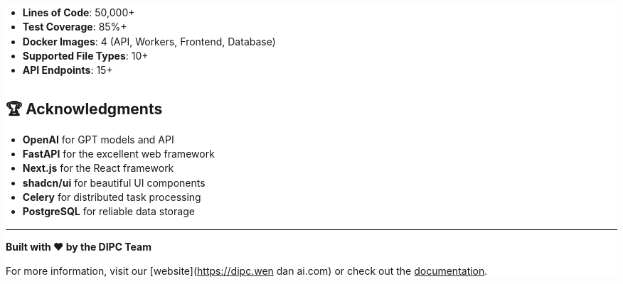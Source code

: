 - **Lines of Code**: 50,000+
- **Test Coverage**: 85%+
- **Docker Images**: 4 (API, Workers, Frontend, Database)
- **Supported File Types**: 10+
- **API Endpoints**: 15+

## 🏆 Acknowledgments

- **OpenAI** for GPT models and API
- **FastAPI** for the excellent web framework
- **Next.js** for the React framework
- **shadcn/ui** for beautiful UI components
- **Celery** for distributed task processing
- **PostgreSQL** for reliable data storage

---

**Built with ❤️ by the DIPC Team**

For more information, visit our [website](https://dipc.wen dan ai.com) or check out the [documentation](https://docs.dipc.wendanai.com).